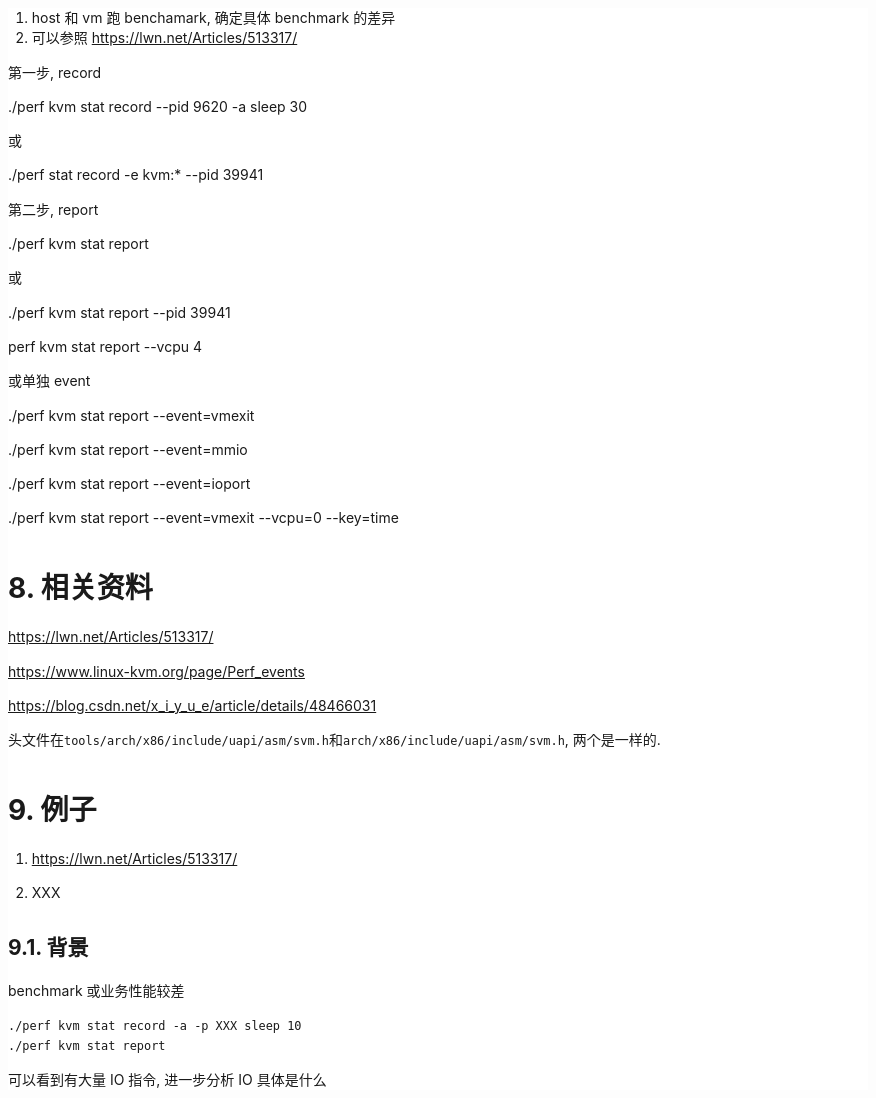 
1. host 和 vm 跑 benchamark, 确定具体 benchmark 的差异
2. 可以参照 https://lwn.net/Articles/513317/

第一步, record

./perf kvm stat record --pid 9620 -a sleep 30

或

./perf stat record -e kvm:* --pid 39941

第二步, report

./perf kvm stat report

或

./perf kvm stat report --pid 39941

perf kvm stat report --vcpu 4

或单独 event

./perf kvm stat report --event=vmexit

./perf kvm stat report --event=mmio

./perf kvm stat report --event=ioport

./perf kvm stat report --event=vmexit --vcpu=0 --key=time


# 8. 相关资料

https://lwn.net/Articles/513317/

https://www.linux-kvm.org/page/Perf_events

https://blog.csdn.net/x_i_y_u_e/article/details/48466031


头文件在`tools/arch/x86/include/uapi/asm/svm.h`和`arch/x86/include/uapi/asm/svm.h`, 两个是一样的.


# 9. 例子

1. https://lwn.net/Articles/513317/

2. XXX

## 9.1. 背景

benchmark 或业务性能较差

```
./perf kvm stat record -a -p XXX sleep 10
./perf kvm stat report
```

可以看到有大量 IO 指令, 进一步分析 IO 具体是什么

